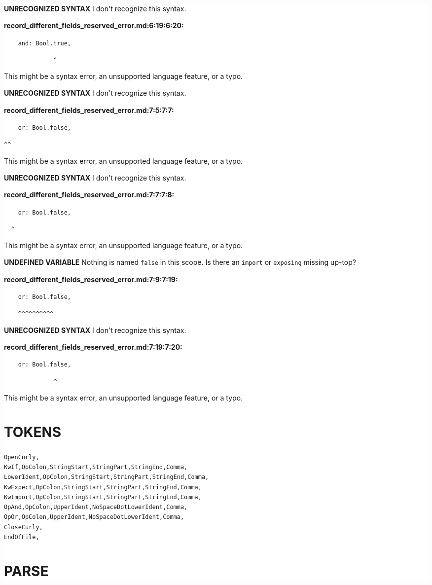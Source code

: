 
**UNRECOGNIZED SYNTAX**
I don't recognize this syntax.

**record_different_fields_reserved_error.md:6:19:6:20:**
```roc
    and: Bool.true,
```
                  ^

This might be a syntax error, an unsupported language feature, or a typo.

**UNRECOGNIZED SYNTAX**
I don't recognize this syntax.

**record_different_fields_reserved_error.md:7:5:7:7:**
```roc
    or: Bool.false,
```
    ^^

This might be a syntax error, an unsupported language feature, or a typo.

**UNRECOGNIZED SYNTAX**
I don't recognize this syntax.

**record_different_fields_reserved_error.md:7:7:7:8:**
```roc
    or: Bool.false,
```
      ^

This might be a syntax error, an unsupported language feature, or a typo.

**UNDEFINED VARIABLE**
Nothing is named `false` in this scope.
Is there an `import` or `exposing` missing up-top?

**record_different_fields_reserved_error.md:7:9:7:19:**
```roc
    or: Bool.false,
```
        ^^^^^^^^^^


**UNRECOGNIZED SYNTAX**
I don't recognize this syntax.

**record_different_fields_reserved_error.md:7:19:7:20:**
```roc
    or: Bool.false,
```
                  ^

This might be a syntax error, an unsupported language feature, or a typo.

# TOKENS
~~~zig
OpenCurly,
KwIf,OpColon,StringStart,StringPart,StringEnd,Comma,
LowerIdent,OpColon,StringStart,StringPart,StringEnd,Comma,
KwExpect,OpColon,StringStart,StringPart,StringEnd,Comma,
KwImport,OpColon,StringStart,StringPart,StringEnd,Comma,
OpAnd,OpColon,UpperIdent,NoSpaceDotLowerIdent,Comma,
OpOr,OpColon,UpperIdent,NoSpaceDotLowerIdent,Comma,
CloseCurly,
EndOfFile,
~~~
# PARSE
~~~clojure
~~~